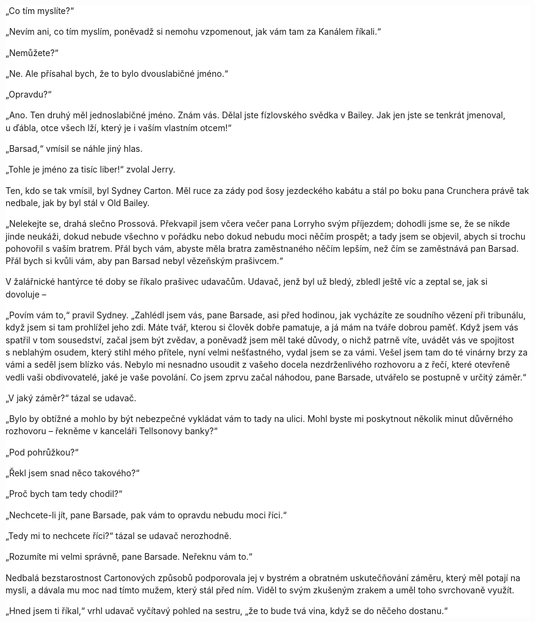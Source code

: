 „Co tím myslíte?“

„Nevím ani, co tím myslím, poněvadž si nemohu vzpomenout, jak vám tam za Kanálem říkali.“

„Nemůžete?“

„Ne. Ale přísahal bych, že to bylo dvouslabičné jméno.“

„Opravdu?“

„Ano. Ten druhý měl jednoslabičné jméno. Znám vás. Dělal jste fízlovského svědka v Bailey. Jak jen jste se tenkrát jmenoval, u ďábla, otce všech lží, který je i vaším vlastním otcem!“

„Barsad,“ vmísil se náhle jiný hlas.

„Tohle je jméno za tisíc liber!“ zvolal Jerry.

Ten, kdo se tak vmísil, byl Sydney Carton. Měl ruce za zády pod šosy jezdeckého kabátu a stál po boku pana Crunchera právě tak nedbale, jak by byl stál v Old Bailey.

„Nelekejte se, drahá slečno Prossová. Překvapil jsem včera večer pana Lorryho svým příjezdem; dohodli jsme se, že se nikde jinde neukáži, dokud nebude všechno v pořádku nebo dokud nebudu moci něčím prospět; a tady jsem se objevil, abych si trochu pohovořil s vaším bratrem. Přál bych vám, abyste měla bratra zaměstnaného něčím lepším, než čím se zaměstnává pan Barsad. Přál bych si kvůli vám, aby pan Barsad nebyl vězeňským prašivcem.“

V žalářnické hantýrce té doby se říkalo prašivec udavačům. Udavač, jenž byl už bledý, zbledl ještě víc a zeptal se, jak si dovoluje –

„Povím vám to,“ pravil Sydney. „Zahlédl jsem vás, pane Barsade, asi před hodinou, jak vycházíte ze soudního vězení při tribunálu, když jsem si tam prohlížel jeho zdi. Máte tvář, kterou si člověk dobře pamatuje, a já mám na tváře dobrou paměť. Když jsem vás spatřil v tom sousedství, začal jsem být zvědav, a poněvadž jsem měl také důvody, o nichž patrně víte, uvádět vás ve spojitost s neblahým osudem, který stihl mého přítele, nyní velmi nešťastného, vydal jsem se za vámi. Vešel jsem tam do té vinárny brzy za vámi a seděl jsem blízko vás. Nebylo mi nesnadno usoudit z vašeho docela nezdrženlivého rozhovoru a z řečí, které otevřeně vedli vaši obdivovatelé, jaké je vaše povolání. Co jsem zprvu začal náhodou, pane Barsade, utvářelo se postupně v určitý záměr.“

„V jaký záměr?“ tázal se udavač.

„Bylo by obtížné a mohlo by být nebezpečné vykládat vám to tady na ulici. Mohl byste mi poskytnout několik minut důvěrného rozhovoru – řekněme v kanceláři Tellsonovy banky?“

„Pod pohrůžkou?“

„Řekl jsem snad něco takového?“

„Proč bych tam tedy chodil?“

„Nechcete-li jít, pane Barsade, pak vám to opravdu nebudu moci říci.“

„Tedy mi to nechcete říci?“ tázal se udavač nerozhodně.

„Rozumíte mi velmi správně, pane Barsade. Neřeknu vám to.“

Nedbalá bezstarostnost Cartonových způsobů podporovala jej v bystrém a obratném uskutečňování záměru, který měl potají na mysli, a dávala mu moc nad tímto mužem, který stál před ním. Viděl to svým zkušeným zrakem a uměl toho svrchovaně využít.

„Hned jsem ti říkal,“ vrhl udavač vyčítavý pohled na sestru, „že to bude tvá vina, když se do něčeho dostanu.“

